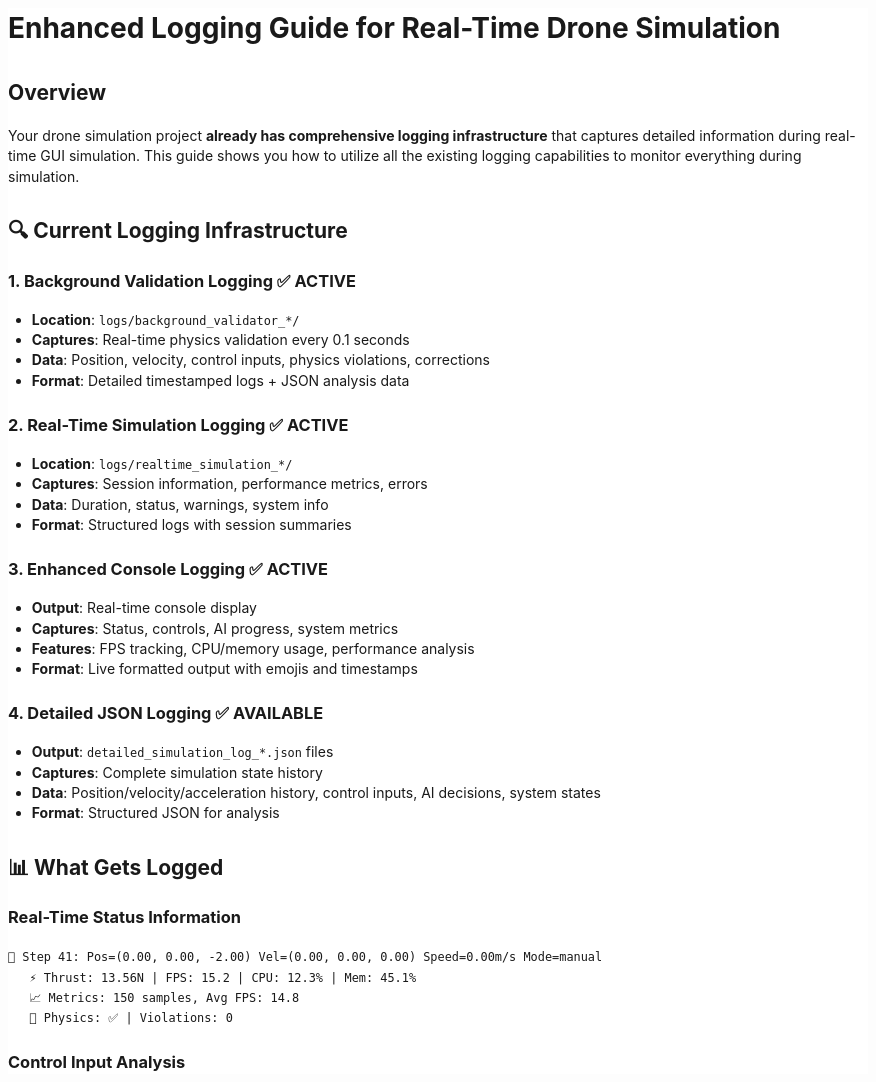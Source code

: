# Enhanced Logging Guide for Real-Time Drone Simulation

## Overview

Your drone simulation project **already has comprehensive logging infrastructure** that captures detailed information during real-time GUI simulation. This guide shows you how to utilize all the existing logging capabilities to monitor everything during simulation.

## 🔍 Current Logging Infrastructure

### 1. **Background Validation Logging** ✅ ACTIVE

- **Location**: `logs/background_validator_*/`
- **Captures**: Real-time physics validation every 0.1 seconds
- **Data**: Position, velocity, control inputs, physics violations, corrections
- **Format**: Detailed timestamped logs + JSON analysis data

### 2. **Real-Time Simulation Logging** ✅ ACTIVE

- **Location**: `logs/realtime_simulation_*/`
- **Captures**: Session information, performance metrics, errors
- **Data**: Duration, status, warnings, system info
- **Format**: Structured logs with session summaries

### 3. **Enhanced Console Logging** ✅ ACTIVE

- **Output**: Real-time console display
- **Captures**: Status, controls, AI progress, system metrics
- **Features**: FPS tracking, CPU/memory usage, performance analysis
- **Format**: Live formatted output with emojis and timestamps

### 4. **Detailed JSON Logging** ✅ AVAILABLE

- **Output**: `detailed_simulation_log_*.json` files
- **Captures**: Complete simulation state history
- **Data**: Position/velocity/acceleration history, control inputs, AI decisions, system states
- **Format**: Structured JSON for analysis

## 📊 What Gets Logged

### Real-Time Status Information

```
📍 Step 41: Pos=(0.00, 0.00, -2.00) Vel=(0.00, 0.00, 0.00) Speed=0.00m/s Mode=manual
   ⚡ Thrust: 13.56N | FPS: 15.2 | CPU: 12.3% | Mem: 45.1%
   📈 Metrics: 150 samples, Avg FPS: 14.8
   🔬 Physics: ✅ | Violations: 0
```

### Control Input Analysis

